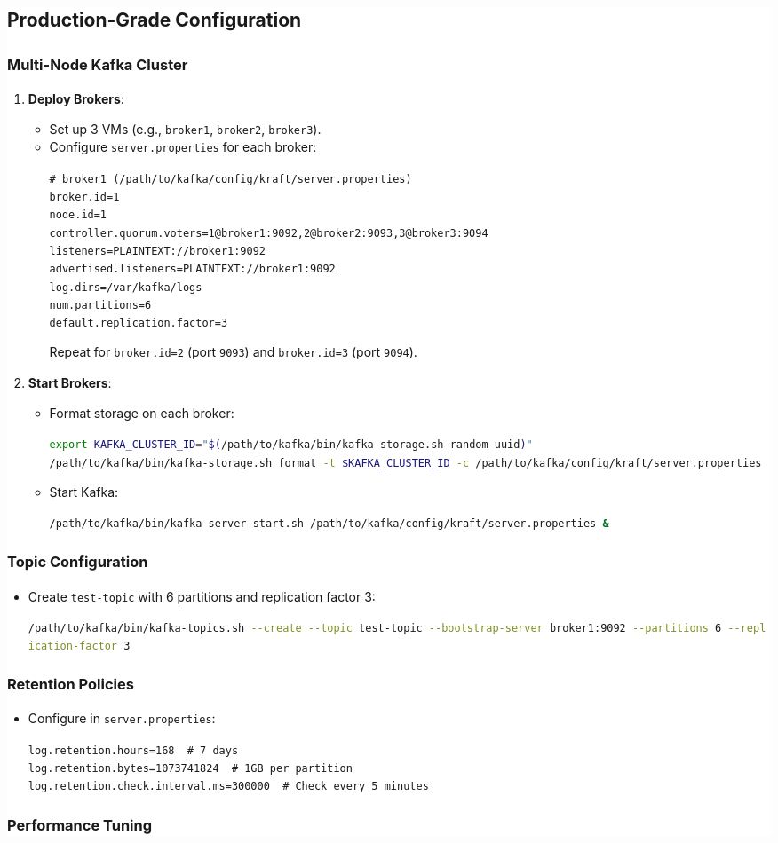 
## Production-Grade Configuration

### Multi-Node Kafka Cluster

1. **Deploy Brokers**:
   - Set up 3 VMs (e.g., `broker1`, `broker2`, `broker3`).
   - Configure `server.properties` for each broker:
     ```properties
     # broker1 (/path/to/kafka/config/kraft/server.properties)
     broker.id=1
     node.id=1
     controller.quorum.voters=1@broker1:9092,2@broker2:9093,3@broker3:9094
     listeners=PLAINTEXT://broker1:9092
     advertised.listeners=PLAINTEXT://broker1:9092
     log.dirs=/var/kafka/logs
     num.partitions=6
     default.replication.factor=3
     ```
     Repeat for `broker.id=2` (port `9093`) and `broker.id=3` (port `9094`).

2. **Start Brokers**:
   - Format storage on each broker:
     ```bash
     export KAFKA_CLUSTER_ID="$(/path/to/kafka/bin/kafka-storage.sh random-uuid)"
     /path/to/kafka/bin/kafka-storage.sh format -t $KAFKA_CLUSTER_ID -c /path/to/kafka/config/kraft/server.properties
     ```
   - Start Kafka:
     ```bash
     /path/to/kafka/bin/kafka-server-start.sh /path/to/kafka/config/kraft/server.properties &
     ```

### Topic Configuration

- Create `test-topic` with 6 partitions and replication factor 3:
  ```bash
  /path/to/kafka/bin/kafka-topics.sh --create --topic test-topic --bootstrap-server broker1:9092 --partitions 6 --replication-factor 3
  ```

### Retention Policies

- Configure in `server.properties`:
  ```properties
  log.retention.hours=168  # 7 days
  log.retention.bytes=1073741824  # 1GB per partition
  log.retention.check.interval.ms=300000  # Check every 5 minutes
  ```

### Performance Tuning

